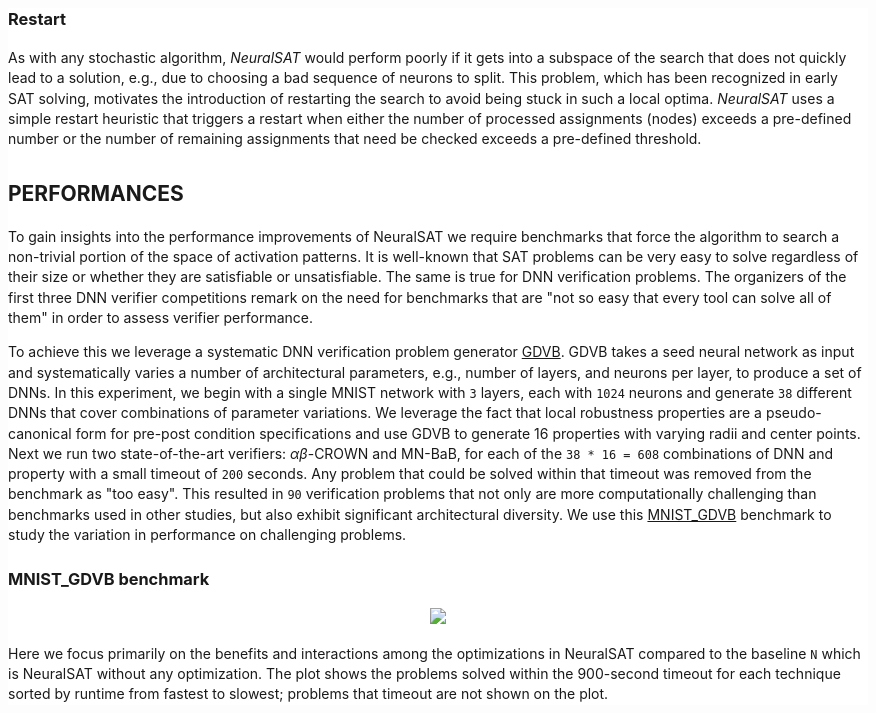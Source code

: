 ### Restart

As with any stochastic algorithm, *NeuralSAT* would perform poorly if it gets into a subspace of the search that does not quickly lead to a solution, e.g., due to choosing a bad sequence of neurons to split.
This problem, which has been recognized in early SAT solving, motivates the introduction of restarting
the search to avoid being stuck in such a local optima.
*NeuralSAT*  uses a simple restart heuristic that triggers a restart when either the number of processed assignments (nodes) exceeds a pre-defined number or the number of remaining assignments that need be checked exceeds a pre-defined threshold.


## PERFORMANCES

To gain insights into the performance improvements of NeuralSAT we require benchmarks that force the algorithm to search a non-trivial portion of the space of activation patterns.
It is well-known that SAT problems can be very easy to solve regardless of their size or whether they are satisfiable or unsatisfiable.
The same is true for DNN verification problems.
The organizers of the first three DNN verifier competitions remark on the need for benchmarks that are "not so easy that every tool can solve all of them" in order to assess verifier performance.


To achieve this we leverage a systematic DNN verification problem generator [GDVB](https://github.com/edwardxu0/GDVB).
GDVB takes a seed neural network as input and systematically varies a number of architectural parameters, e.g., number of layers, and neurons per layer, to produce a set of DNNs.
In this experiment, we begin with a single MNIST network with `3` layers, each with `1024` neurons and generate `38` different DNNs that cover combinations of parameter variations.
We leverage the fact that local robustness properties are a pseudo-canonical form for pre-post condition specifications and use GDVB to generate 16 properties with varying radii and center points.
Next we run two state-of-the-art verifiers: $\alpha\beta$-CROWN and MN-BaB, for each of the `38 * 16 = 608` combinations of DNN and property with a small timeout of `200` seconds.
Any problem that could be solved within that timeout was removed from the benchmark as "too easy".
This resulted in `90` verification problems that not only are more computationally challenging than benchmarks used in other studies, but also exhibit significant architectural diversity.
We use this [MNIST_GDVB](https://github.com/dynaroars/neuralbench/tree/main/instances/mnist_gdvb) benchmark to study the variation in performance on challenging problems.

### MNIST_GDVB benchmark

<p align="center">
  <img src="./doc/figure/mnist-gdvb.png" width="60%"/>
</p>

Here we focus primarily on the benefits and interactions among the optimizations in NeuralSAT compared to the baseline `N` which is NeuralSAT without any optimization.
The plot shows the problems solved within the 900-second timeout for each technique sorted by runtime from fastest to slowest;
problems that timeout are not shown on the plot.
